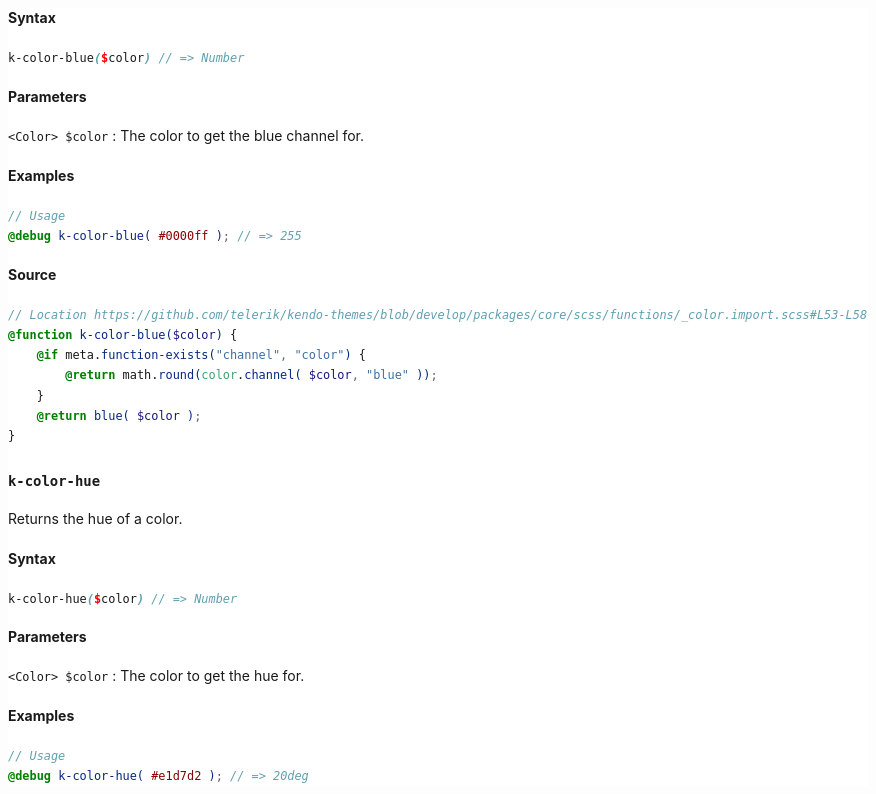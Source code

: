 #### Syntax

```scss
k-color-blue($color) // => Number
```

#### Parameters


`<Color> $color`
: The color to get the blue channel for.


#### Examples

```scss
// Usage
@debug k-color-blue( #0000ff ); // => 255
```


#### Source

```scss
// Location https://github.com/telerik/kendo-themes/blob/develop/packages/core/scss/functions/_color.import.scss#L53-L58
@function k-color-blue($color) {
    @if meta.function-exists("channel", "color") {
        @return math.round(color.channel( $color, "blue" ));
    }
    @return blue( $color );
}
```

### `k-color-hue`

Returns the hue of a color.


#### Syntax

```scss
k-color-hue($color) // => Number
```

#### Parameters


`<Color> $color`
: The color to get the hue for.


#### Examples

```scss
// Usage
@debug k-color-hue( #e1d7d2 ); // => 20deg
```
